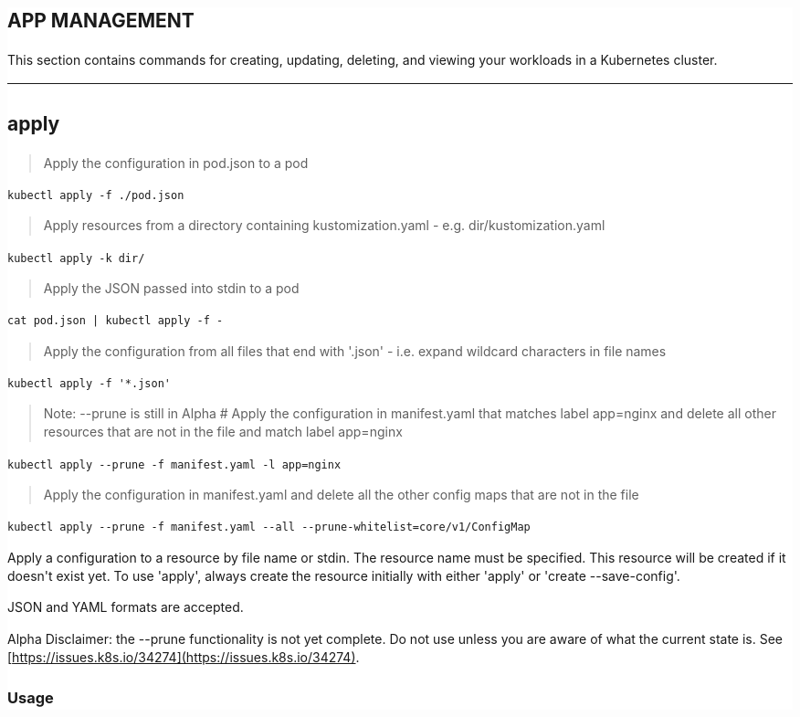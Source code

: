 ## **APP MANAGEMENT**

This section contains commands for creating, updating, deleting, and viewing your workloads in a Kubernetes cluster.

___

## apply

> Apply the configuration in pod.json to a pod

```
kubectl apply -f ./pod.json
```

> Apply resources from a directory containing kustomization.yaml - e.g. dir/kustomization.yaml

```
kubectl apply -k dir/
```

> Apply the JSON passed into stdin to a pod

```
cat pod.json | kubectl apply -f -
```

> Apply the configuration from all files that end with '.json' - i.e. expand wildcard characters in file names

```
kubectl apply -f '*.json'
```

> Note: --prune is still in Alpha # Apply the configuration in manifest.yaml that matches label app=nginx and delete all other resources that are not in the file and match label app=nginx

```
kubectl apply --prune -f manifest.yaml -l app=nginx
```

> Apply the configuration in manifest.yaml and delete all the other config maps that are not in the file

```
kubectl apply --prune -f manifest.yaml --all --prune-whitelist=core/v1/ConfigMap
```

Apply a configuration to a resource by file name or stdin. The resource name must be specified. This resource will be created if it doesn't exist yet. To use 'apply', always create the resource initially with either 'apply' or 'create --save-config'.

JSON and YAML formats are accepted.

Alpha Disclaimer: the --prune functionality is not yet complete. Do not use unless you are aware of what the current state is. See [https://issues.k8s.io/34274](https://issues.k8s.io/34274).

### Usage

